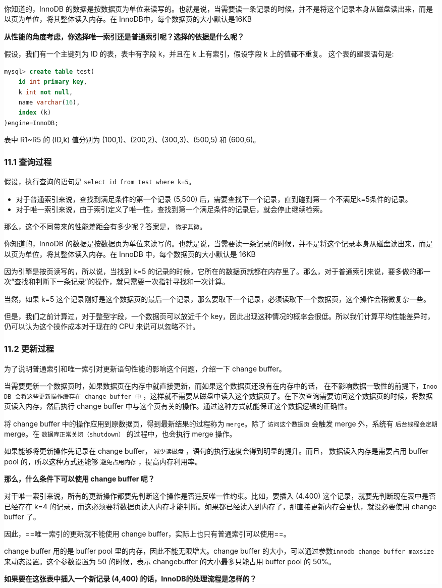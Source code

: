 你知道的，InnoDB 的数据是按数据页为单位来读写的。也就是说，当需要读一条记录的时候，并不是将这个记录本身从磁盘读出来，而是以页为单位，将其整体读入内存。在 InnoDB中，每个数据页的大小默认是16KB

**从性能的角度考虑，你选择唯一索引还是普通索引呢？选择的依据是什么呢？**

假设，我们有一个主键列为 ID 的表，表中有字段 k，并且在 k 上有索引，假设字段 k 上的值都不重复。 这个表的建表语句是:

```sql
mysql> create table test(
    id int primary key,
    k int not null,
    name varchar(16),
    index (k)
)engine=InnoDB;
```

表中 R1~R5 的 (ID,k) 值分别为 (100,1)、(200,2)、(300,3)、(500,5) 和 (600,6)。

### 11.1 查询过程

假设，执行查询的语句是 `select id from test where k=5`。

- 对于普通索引来说，查找到满足条件的第一个记录 (5,500) 后，需要查找下一个记录，直到碰到第一 个不满足k=5条件的记录。
- 对于唯一索引来说，由于索引定义了唯一性，查找到第一个满足条件的记录后，就会停止继续检索。

那么，这个不同带来的性能差距会有多少呢？答案是， `微乎其微`。

你知道的，InnoDB 的数据是按数据页为单位来读写的。也就是说，当需要读一条记录的时候，并不是将这个记录本身从磁盘读出来，而是以页为单位，将其整体读入内存。在 InnoDB 中，每个数据页的大小默认是 16KB

因为引擎是按页读写的，所以说，当找到 k=5 的记录的时候，它所在的数据页就都在内存里了。那么，对于普通索引来说，要多做的那一次“查找和判断下一条记录”的操作，就只需要一次指针寻找和一次计算。

当然，如果 k=5 这个记录刚好是这个数据页的最后一个记录，那么要取下一个记录，必须读取下一个数据页，这个操作会稍微复杂一些。

但是，我们之前计算过，对于整型字段，一个数据页可以放近千个 key，因此出现这种情况的概率会很低。所以我们计算平均性能差异时，仍可以认为这个操作成本对于现在的 CPU 来说可以忽略不计。

### 11.2 更新过程

为了说明普通索引和唯一索引对更新语句性能的影响这个问题，介绍一下 change buffer。

当需要更新一个数据页时，如果数据页在内存中就直接更新，而如果这个数据页还没有在内存中的话， 在不影响数据一致性的前提下，`InooDB 会将这些更新操作缓存在 change buffer 中` ，这样就不需要从磁盘中读入这个数据页了。在下次查询需要访问这个数据页的时候，将数据页读入内存，然后执行 change buffer 中与这个页有关的操作。通过这种方式就能保证这个数据逻辑的正确性。

将 change buffer 中的操作应用到原数据页，得到最新结果的过程称为 `merge`。除了 `访问这个数据页` 会触发 merge 外，系统有 `后台线程会定期` merge。在 `数据库正常关闭（shutdown）` 的过程中，也会执行 merge 操作。

如果能够将更新操作先记录在 change buffer， `减少读磁盘` ，语句的执行速度会得到明显的提升。而且， 数据读入内存是需要占用 buffer pool 的，所以这种方式还能够 `避免占用内存` ，提高内存利用率。

**那么，什么条件下可以使用 change buffer 呢？**

对干唯一索引来说，所有的更新操作都要先判断这个操作是否违反唯一性约束。比如，要插入 (4.400) 这个记录，就要先判断现在表中是否已经存在 k=4 的记录，而这必须要将数据页读入内存才能判断。如果都已经读入到内存了，那直接更新内存会更快，就没必要使用 change buffer 了。

因此，==唯一索引的更新就不能使用 change buffer，实际上也只有普通索引可以使用==。

change buffer 用的是 buffer pool 里的内存，因此不能无限增大。change buffer 的大小，可以通过参数`innodb change buffer maxsize` 来动态设置。这个参数设置为 50 的时候，表示 changebuffer 的大小最多只能占用 buffer pool 的 50%。

**如果要在这张表中插入一个新记录 (4,400) 的话，InnoDB的处理流程是怎样的？**
